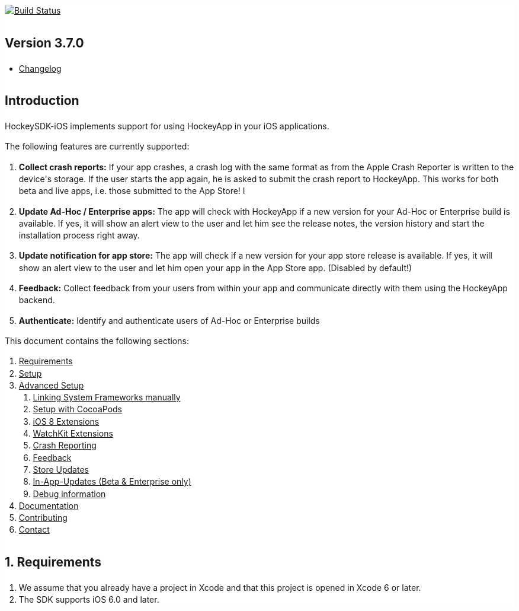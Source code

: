 [![Build Status](https://travis-ci.org/bitstadium/HockeySDK-iOS.svg?branch=develop)](https://travis-ci.org/bitstadium/HockeySDK-iOS)

## Version 3.7.0

- [Changelog](http://www.hockeyapp.net/help/sdk/ios/3.7.0/docs/docs/Changelog.html)

## Introduction

HockeySDK-iOS implements support for using HockeyApp in your iOS applications.

The following features are currently supported:

1. **Collect crash reports:** If your app crashes, a crash log with the same format as from the Apple Crash Reporter is written to the device's storage. If the user starts the app again, he is asked to submit the crash report to HockeyApp. This works for both beta and live apps, i.e. those submitted to the App Store!
I
2. **Update Ad-Hoc / Enterprise apps:** The app will check with HockeyApp if a new version for your Ad-Hoc or Enterprise build is available. If yes, it will show an alert view to the user and let him see the release notes, the version history and start the installation process right away. 

3. **Update notification for app store:** The app will check if a new version for your app store release is available. If yes, it will show an alert view to the user and let him open your app in the App Store app. (Disabled by default!)

4. **Feedback:** Collect feedback from your users from within your app and communicate directly with them using the HockeyApp backend.

5. **Authenticate:** Identify and authenticate users of Ad-Hoc or Enterprise builds

This document contains the following sections:

1. [Requirements](#requirements)
2. [Setup](#setup)
3. [Advanced Setup](#advancedsetup) 
   1. [Linking System Frameworks manually](#linkmanually)   
   2. [Setup with CocoaPods](#cocoapods)
   3. [iOS 8 Extensions](#extensions)
   4. [WatchKit Extensions](#watchkit)
   5. [Crash Reporting](#crashreporting)
   6. [Feedback](#feedback)
   7. [Store Updates](#storeupdates)
   8. [In-App-Updates (Beta & Enterprise only)](#betaupdates)
   9. [Debug information](#debug)
4. [Documentation](#documentation)
5. [Contributing](#contributing)
6. [Contact](#contact)

<a id="requirements"></a> 
## 1. Requirements

1. We assume that you already have a project in Xcode and that this project is opened in Xcode 6 or later.
2. The SDK supports iOS 6.0 and later.
